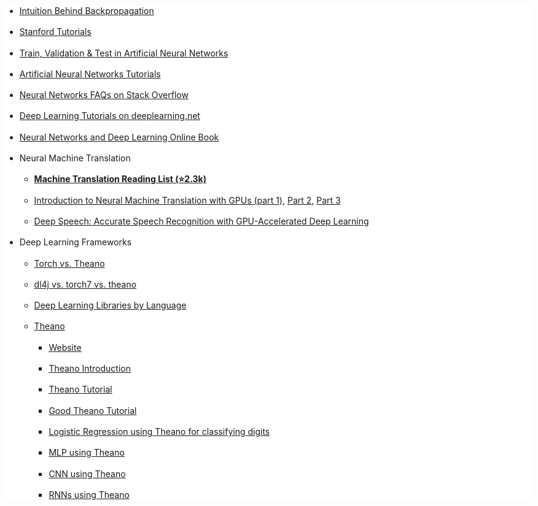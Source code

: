 *   [Intuition Behind Backpropagation](https://medium.com/spidernitt/breaking-down-neural-networks-an-intuitive-approach-to-backpropagation-3b2ff958794c)

*   [Stanford Tutorials](http://ufldl.stanford.edu/tutorial/supervised/MultiLayerNeuralNetworks/)

*   [Train, Validation & Test in Artificial Neural Networks](http://stackoverflow.com/questions/2976452/whats-is-the-difference-between-train-validation-and-test-set-in-neural-networ)

*   [Artificial Neural Networks Tutorials](http://stackoverflow.com/questions/478947/what-are-some-good-resources-for-learning-about-artificial-neural-networks)

*   [Neural Networks FAQs on Stack Overflow](http://stackoverflow.com/questions/tagged/neural-network?sort=votes\&pageSize=50)

*   [Deep Learning Tutorials on deeplearning.net](http://deeplearning.net/tutorial/index.html)

*   [Neural Networks and Deep Learning Online Book](http://neuralnetworksanddeeplearning.com/)

*   Neural Machine Translation

    *   **[Machine Translation Reading List (⭐2.3k)](https://github.com/THUNLP-MT/MT-Reading-List#machine-translation-reading-list)**

    *   [Introduction to Neural Machine Translation with GPUs (part 1)](https://devblogs.nvidia.com/parallelforall/introduction-neural-machine-translation-with-gpus/), [Part 2](https://devblogs.nvidia.com/parallelforall/introduction-neural-machine-translation-gpus-part-2/), [Part 3](https://devblogs.nvidia.com/parallelforall/introduction-neural-machine-translation-gpus-part-3/)

    *   [Deep Speech: Accurate Speech Recognition with GPU-Accelerated Deep Learning](https://devblogs.nvidia.com/parallelforall/deep-speech-accurate-speech-recognition-gpu-accelerated-deep-learning/)

<a name="frame" />

*   Deep Learning Frameworks

    *   [Torch vs. Theano](http://fastml.com/torch-vs-theano/)

    *   [dl4j vs. torch7 vs. theano](http://deeplearning4j.org/compare-dl4j-torch7-pylearn.html)

    *   [Deep Learning Libraries by Language](http://www.teglor.com/b/deep-learning-libraries-language-cm569/)

    *   [Theano](https://en.wikipedia.org/wiki/Theano_\(software\))

        *   [Website](http://deeplearning.net/software/theano/)

        *   [Theano Introduction](http://www.wildml.com/2015/09/speeding-up-your-neural-network-with-theano-and-the-gpu/)

        *   [Theano Tutorial](http://outlace.com/Beginner-Tutorial-Theano/)

        *   [Good Theano Tutorial](http://deeplearning.net/software/theano/tutorial/)

        *   [Logistic Regression using Theano for classifying digits](http://deeplearning.net/tutorial/logreg.html#logreg)

        *   [MLP using Theano](http://deeplearning.net/tutorial/mlp.html#mlp)

        *   [CNN using Theano](http://deeplearning.net/tutorial/lenet.html#lenet)

        *   [RNNs using Theano](http://deeplearning.net/tutorial/rnnslu.html#rnnslu)
